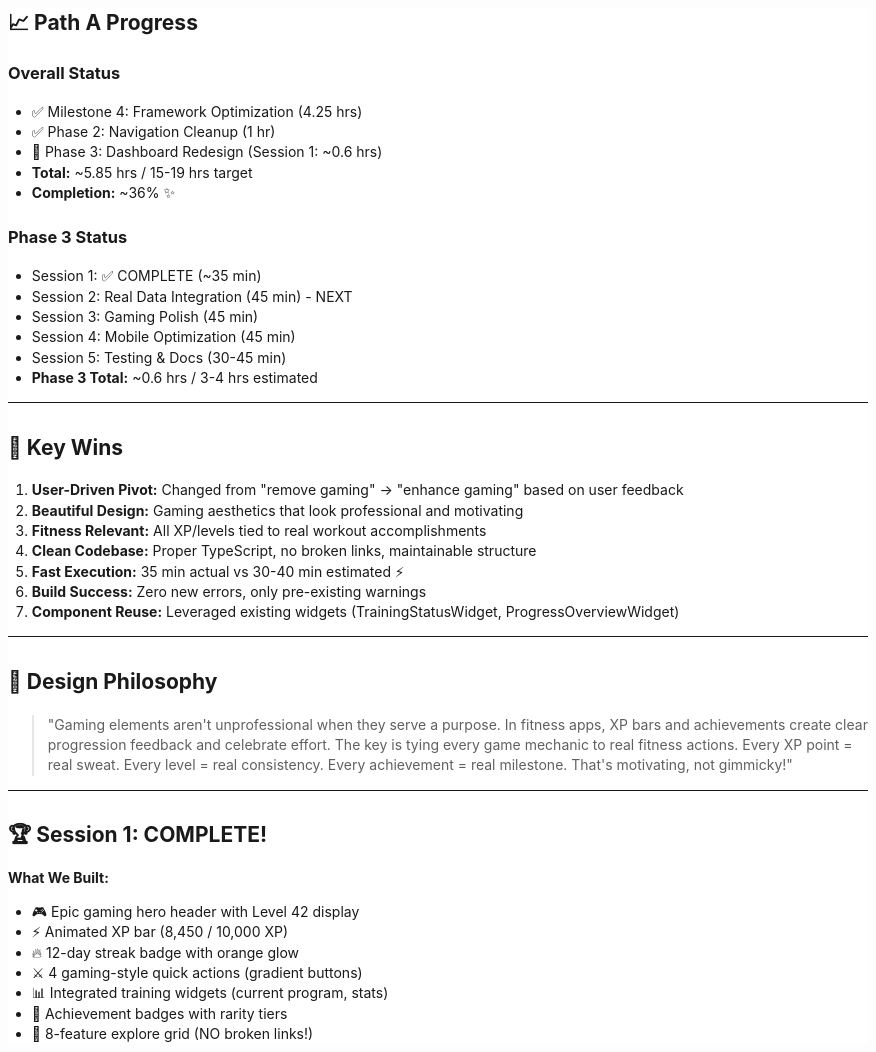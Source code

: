 
## 📈 Path A Progress

### Overall Status
- ✅ Milestone 4: Framework Optimization (4.25 hrs)
- ✅ Phase 2: Navigation Cleanup (1 hr)
- 🔄 Phase 3: Dashboard Redesign (Session 1: ~0.6 hrs)
- **Total:** ~5.85 hrs / 15-19 hrs target
- **Completion:** ~36% ✨

### Phase 3 Status
- Session 1: ✅ COMPLETE (~35 min)
- Session 2: Real Data Integration (45 min) - NEXT
- Session 3: Gaming Polish (45 min)
- Session 4: Mobile Optimization (45 min)
- Session 5: Testing & Docs (30-45 min)
- **Phase 3 Total:** ~0.6 hrs / 3-4 hrs estimated

---

## 💪 Key Wins

1. **User-Driven Pivot:** Changed from "remove gaming" → "enhance gaming" based on user feedback
2. **Beautiful Design:** Gaming aesthetics that look professional and motivating
3. **Fitness Relevant:** All XP/levels tied to real workout accomplishments
4. **Clean Codebase:** Proper TypeScript, no broken links, maintainable structure
5. **Fast Execution:** 35 min actual vs 30-40 min estimated ⚡
6. **Build Success:** Zero new errors, only pre-existing warnings
7. **Component Reuse:** Leveraged existing widgets (TrainingStatusWidget, ProgressOverviewWidget)

---

## 🎨 Design Philosophy

> "Gaming elements aren't unprofessional when they serve a purpose. In fitness apps, XP bars and achievements create clear progression feedback and celebrate effort. The key is tying every game mechanic to real fitness actions. Every XP point = real sweat. Every level = real consistency. Every achievement = real milestone. That's motivating, not gimmicky!" 

---

## 🏆 Session 1: COMPLETE! 

**What We Built:**
- 🎮 Epic gaming hero header with Level 42 display
- ⚡ Animated XP bar (8,450 / 10,000 XP)
- 🔥 12-day streak badge with orange glow
- ⚔️ 4 gaming-style quick actions (gradient buttons)
- 📊 Integrated training widgets (current program, stats)
- 🏅 Achievement badges with rarity tiers
- 🎯 8-feature explore grid (NO broken links!)

